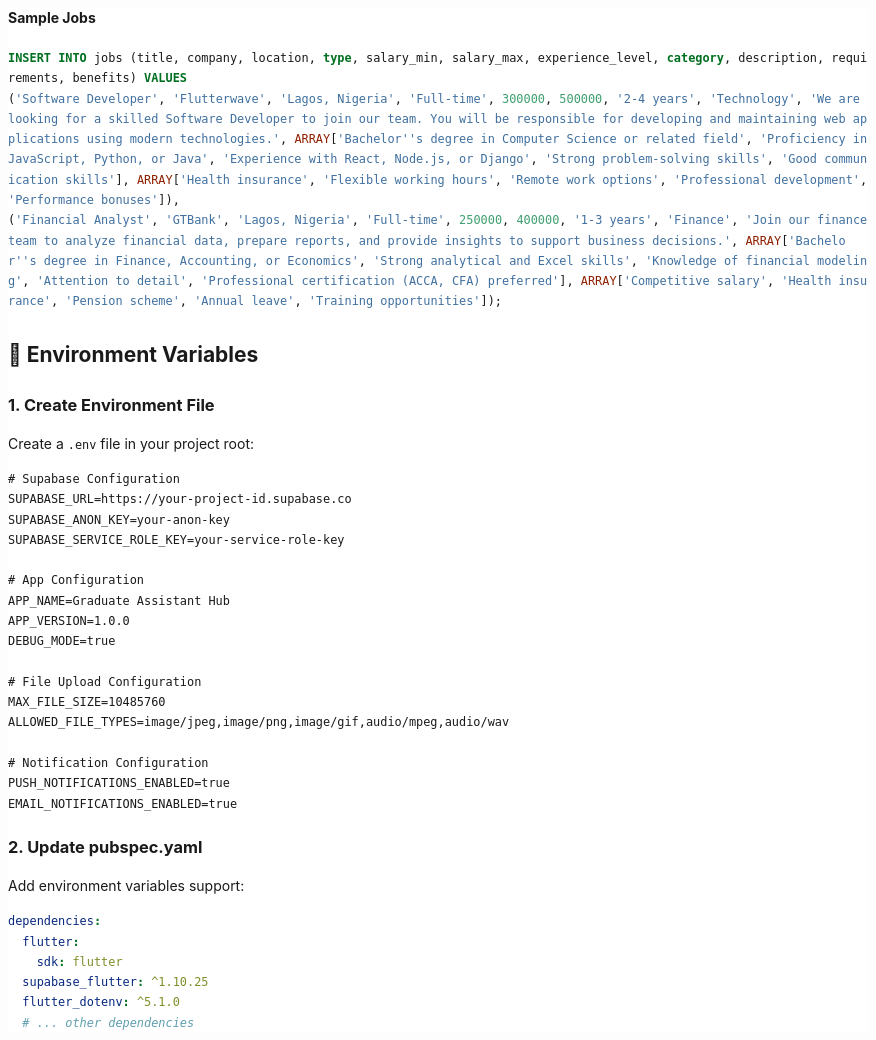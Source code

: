 #### Sample Jobs
```sql
INSERT INTO jobs (title, company, location, type, salary_min, salary_max, experience_level, category, description, requirements, benefits) VALUES
('Software Developer', 'Flutterwave', 'Lagos, Nigeria', 'Full-time', 300000, 500000, '2-4 years', 'Technology', 'We are looking for a skilled Software Developer to join our team. You will be responsible for developing and maintaining web applications using modern technologies.', ARRAY['Bachelor''s degree in Computer Science or related field', 'Proficiency in JavaScript, Python, or Java', 'Experience with React, Node.js, or Django', 'Strong problem-solving skills', 'Good communication skills'], ARRAY['Health insurance', 'Flexible working hours', 'Remote work options', 'Professional development', 'Performance bonuses']),
('Financial Analyst', 'GTBank', 'Lagos, Nigeria', 'Full-time', 250000, 400000, '1-3 years', 'Finance', 'Join our finance team to analyze financial data, prepare reports, and provide insights to support business decisions.', ARRAY['Bachelor''s degree in Finance, Accounting, or Economics', 'Strong analytical and Excel skills', 'Knowledge of financial modeling', 'Attention to detail', 'Professional certification (ACCA, CFA) preferred'], ARRAY['Competitive salary', 'Health insurance', 'Pension scheme', 'Annual leave', 'Training opportunities']);
```

## 🔧 Environment Variables

### 1. Create Environment File

Create a `.env` file in your project root:

```env
# Supabase Configuration
SUPABASE_URL=https://your-project-id.supabase.co
SUPABASE_ANON_KEY=your-anon-key
SUPABASE_SERVICE_ROLE_KEY=your-service-role-key

# App Configuration
APP_NAME=Graduate Assistant Hub
APP_VERSION=1.0.0
DEBUG_MODE=true

# File Upload Configuration
MAX_FILE_SIZE=10485760
ALLOWED_FILE_TYPES=image/jpeg,image/png,image/gif,audio/mpeg,audio/wav

# Notification Configuration
PUSH_NOTIFICATIONS_ENABLED=true
EMAIL_NOTIFICATIONS_ENABLED=true
```

### 2. Update pubspec.yaml

Add environment variables support:

```yaml
dependencies:
  flutter:
    sdk: flutter
  supabase_flutter: ^1.10.25
  flutter_dotenv: ^5.1.0
  # ... other dependencies
```

